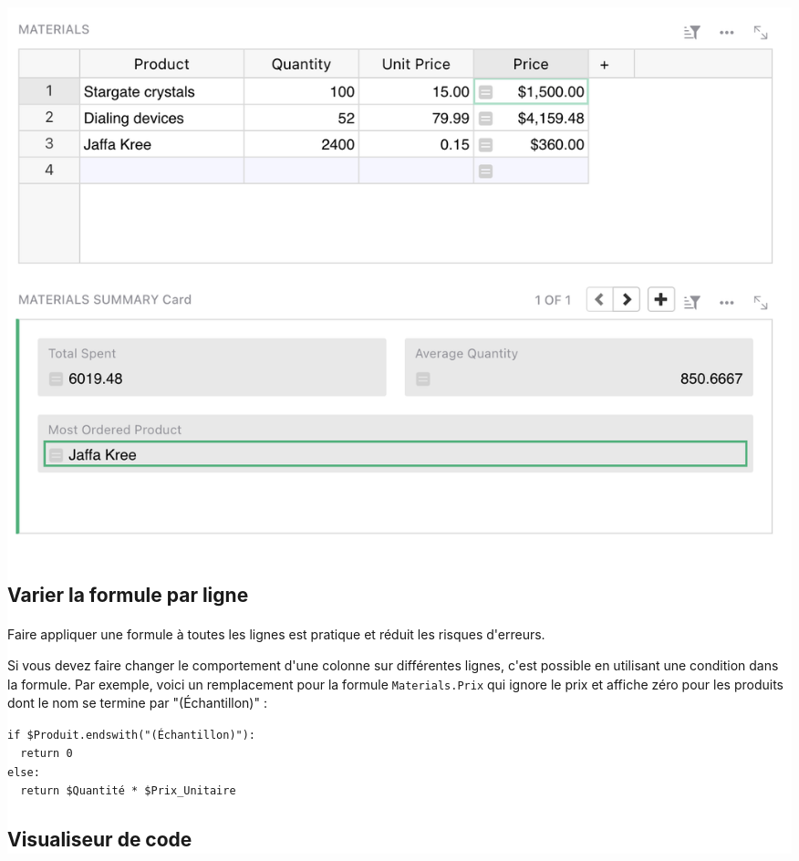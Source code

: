 ![formules-widgets-carte](images/formulas/formulas-widgets-card.png)

## Varier la formule par ligne

Faire appliquer une formule à toutes les lignes est pratique et réduit les risques d'erreurs.

Si vous devez faire changer le comportement d'une colonne sur différentes lignes, c'est possible en utilisant une
condition dans la formule. Par exemple, voici un remplacement pour
la formule `Materials.Prix` qui ignore le prix et affiche zéro pour les produits dont le nom se termine
par "(Échantillon)" :

```
if $Produit.endswith("(Échantillon)"):
  return 0
else:
  return $Quantité * $Prix_Unitaire
```

## Visualiseur de code
